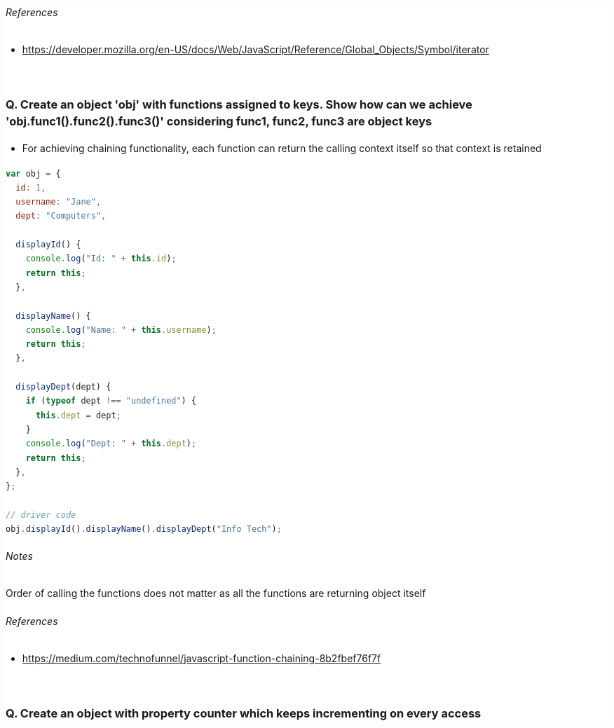 ###### References

- https://developer.mozilla.org/en-US/docs/Web/JavaScript/Reference/Global_Objects/Symbol/iterator

<br />

### Q. Create an object 'obj' with functions assigned to keys. Show how can we achieve 'obj.func1().func2().func3()' considering func1, func2, func3 are object keys

- For achieving chaining functionality, each function can return the calling context itself so that context is retained

```js
var obj = {
  id: 1,
  username: "Jane",
  dept: "Computers",

  displayId() {
    console.log("Id: " + this.id);
    return this;
  },

  displayName() {
    console.log("Name: " + this.username);
    return this;
  },

  displayDept(dept) {
    if (typeof dept !== "undefined") {
      this.dept = dept;
    }
    console.log("Dept: " + this.dept);
    return this;
  },
};

// driver code
obj.displayId().displayName().displayDept("Info Tech");
```

###### Notes

Order of calling the functions does not matter as all the functions are returning object itself

###### References

- https://medium.com/technofunnel/javascript-function-chaining-8b2fbef76f7f

<br />

### Q. Create an object with property counter which keeps incrementing on every access
